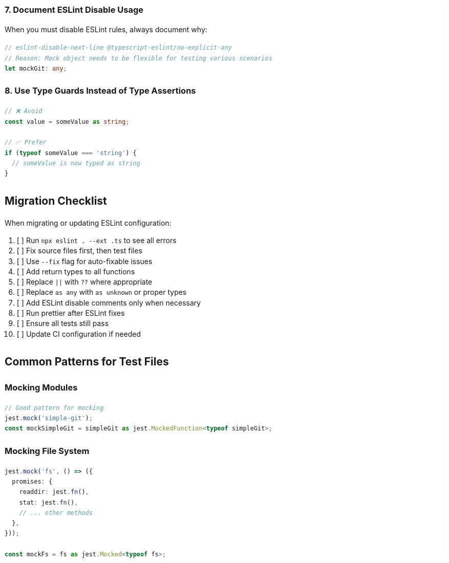 ### 7. Document ESLint Disable Usage
When you must disable ESLint rules, always document why:
```typescript
// eslint-disable-next-line @typescript-eslint/no-explicit-any
// Reason: Mock object needs to be flexible for testing various scenarios
let mockGit: any;
```

### 8. Use Type Guards Instead of Type Assertions
```typescript
// ❌ Avoid
const value = someValue as string;

// ✅ Prefer
if (typeof someValue === 'string') {
  // someValue is now typed as string
}
```

## Migration Checklist

When migrating or updating ESLint configuration:

1. [ ] Run `npx eslint . --ext .ts` to see all errors
2. [ ] Fix source files first, then test files
3. [ ] Use `--fix` flag for auto-fixable issues
4. [ ] Add return types to all functions
5. [ ] Replace `||` with `??` where appropriate
6. [ ] Replace `as any` with `as unknown` or proper types
7. [ ] Add ESLint disable comments only when necessary
8. [ ] Run prettier after ESLint fixes
9. [ ] Ensure all tests still pass
10. [ ] Update CI configuration if needed

## Common Patterns for Test Files

### Mocking Modules
```typescript
// Good pattern for mocking
jest.mock('simple-git');
const mockSimpleGit = simpleGit as jest.MockedFunction<typeof simpleGit>;
```

### Mocking File System
```typescript
jest.mock('fs', () => ({
  promises: {
    readdir: jest.fn(),
    stat: jest.fn(),
    // ... other methods
  },
}));

const mockFs = fs as jest.Mocked<typeof fs>;
```

